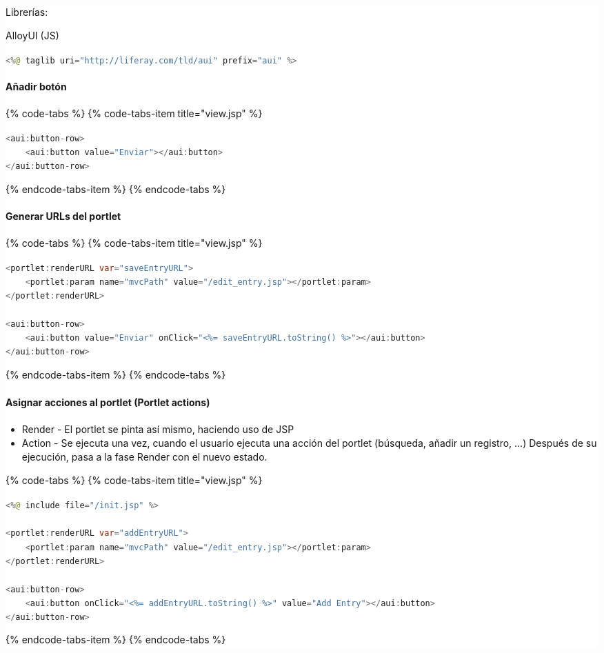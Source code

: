 Librerías:

AlloyUI \(JS\) 

```java
<%@ taglib uri="http://liferay.com/tld/aui" prefix="aui" %>
```

#### Añadir botón

{% code-tabs %}
{% code-tabs-item title="view.jsp" %}
```java
<aui:button-row>
	<aui:button value="Enviar"></aui:button>
</aui:button-row>
```
{% endcode-tabs-item %}
{% endcode-tabs %}

#### Generar URLs del portlet

{% code-tabs %}
{% code-tabs-item title="view.jsp" %}
```java
<portlet:renderURL var="saveEntryURL">
    <portlet:param name="mvcPath" value="/edit_entry.jsp"></portlet:param>
</portlet:renderURL>

<aui:button-row>
	<aui:button value="Enviar" onClick="<%= saveEntryURL.toString() %>"></aui:button>
</aui:button-row>
```
{% endcode-tabs-item %}
{% endcode-tabs %}

#### Asignar acciones al portlet \(Portlet actions\)

* Render - El portlet se pinta así mismo, haciendo uso de JSP
* Action - Se ejecuta una vez, cuando el usuario ejecuta una acción del portlet \(búsqueda, añadir un registro, ...\) Después de su ejecución, pasa a la fase Render con el nuevo estado.

{% code-tabs %}
{% code-tabs-item title="view.jsp" %}
```java
<%@ include file="/init.jsp" %>

<portlet:renderURL var="addEntryURL">
    <portlet:param name="mvcPath" value="/edit_entry.jsp"></portlet:param>
</portlet:renderURL>

<aui:button-row>
    <aui:button onClick="<%= addEntryURL.toString() %>" value="Add Entry"></aui:button>
</aui:button-row>
```
{% endcode-tabs-item %}
{% endcode-tabs %}
